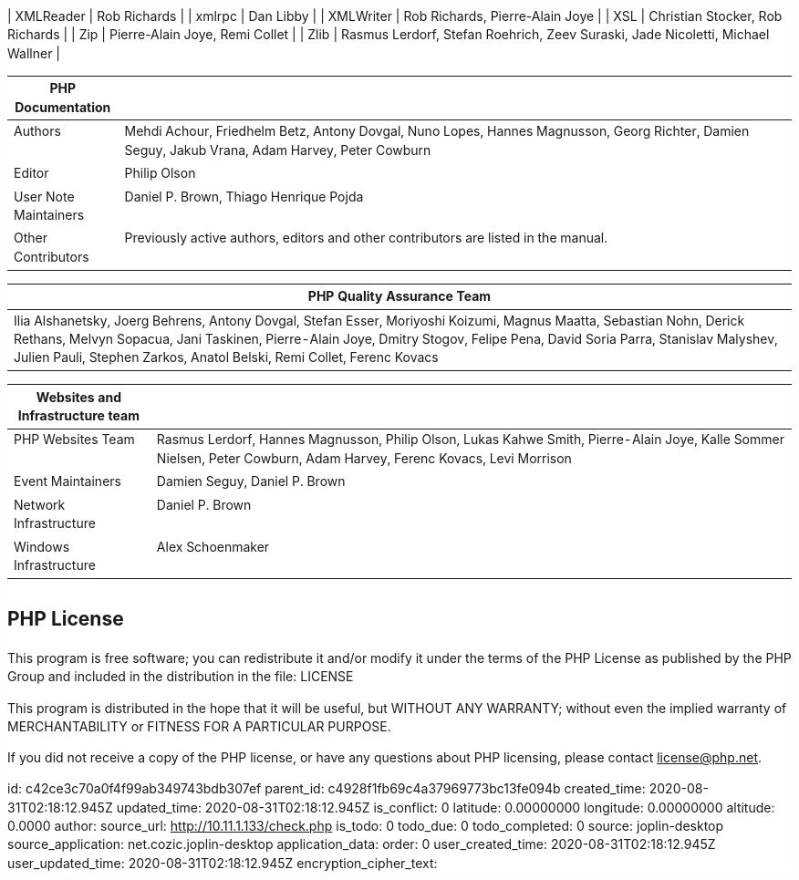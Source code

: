 | XMLReader | Rob Richards |
| xmlrpc | Dan Libby |
| XMLWriter | Rob Richards, Pierre-Alain Joye |
| XSL | Christian Stocker, Rob Richards |
| Zip | Pierre-Alain Joye, Remi Collet |
| Zlib | Rasmus Lerdorf, Stefan Roehrich, Zeev Suraski, Jade Nicoletti, Michael Wallner |

| PHP Documentation |     |
| --- | --- |
| Authors | Mehdi Achour, Friedhelm Betz, Antony Dovgal, Nuno Lopes, Hannes Magnusson, Georg Richter, Damien Seguy, Jakub Vrana, Adam Harvey, Peter Cowburn |
| Editor | Philip Olson |
| User Note Maintainers | Daniel P. Brown, Thiago Henrique Pojda |
| Other Contributors | Previously active authors, editors and other contributors are listed in the manual. |

| PHP Quality Assurance Team |
| --- |
| Ilia Alshanetsky, Joerg Behrens, Antony Dovgal, Stefan Esser, Moriyoshi Koizumi, Magnus Maatta, Sebastian Nohn, Derick Rethans, Melvyn Sopacua, Jani Taskinen, Pierre-Alain Joye, Dmitry Stogov, Felipe Pena, David Soria Parra, Stanislav Malyshev, Julien Pauli, Stephen Zarkos, Anatol Belski, Remi Collet, Ferenc Kovacs |

| Websites and Infrastructure team |     |
| --- | --- |
| PHP Websites Team | Rasmus Lerdorf, Hannes Magnusson, Philip Olson, Lukas Kahwe Smith, Pierre-Alain Joye, Kalle Sommer Nielsen, Peter Cowburn, Adam Harvey, Ferenc Kovacs, Levi Morrison |
| Event Maintainers | Damien Seguy, Daniel P. Brown |
| Network Infrastructure | Daniel P. Brown |
| Windows Infrastructure | Alex Schoenmaker |

## PHP License

This program is free software; you can redistribute it and/or modify it under the terms of the PHP License as published by the PHP Group and included in the distribution in the file: LICENSE

This program is distributed in the hope that it will be useful, but WITHOUT ANY WARRANTY; without even the implied warranty of MERCHANTABILITY or FITNESS FOR A PARTICULAR PURPOSE.

If you did not receive a copy of the PHP license, or have any questions about PHP licensing, please contact license@php.net.

id: c42ce3c70a0f4f99ab349743bdb307ef
parent_id: c4928f1fb69c4a37969773bc13fe094b
created_time: 2020-08-31T02:18:12.945Z
updated_time: 2020-08-31T02:18:12.945Z
is_conflict: 0
latitude: 0.00000000
longitude: 0.00000000
altitude: 0.0000
author: 
source_url: http://10.11.1.133/check.php
is_todo: 0
todo_due: 0
todo_completed: 0
source: joplin-desktop
source_application: net.cozic.joplin-desktop
application_data: 
order: 0
user_created_time: 2020-08-31T02:18:12.945Z
user_updated_time: 2020-08-31T02:18:12.945Z
encryption_cipher_text: 